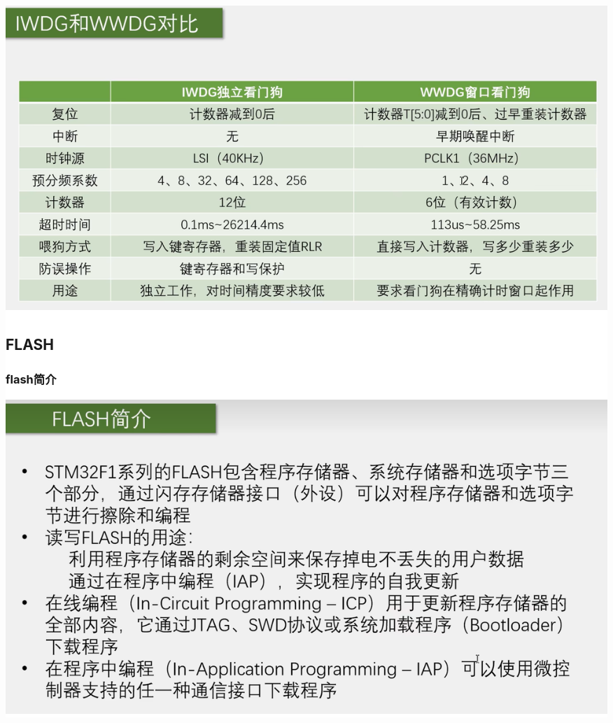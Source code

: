 ![image-20250721100525082](images\image-20250721100525082.png)

## FLASH

### flash简介

![image-20250721210208127](images\image-20250721210208127.png)
